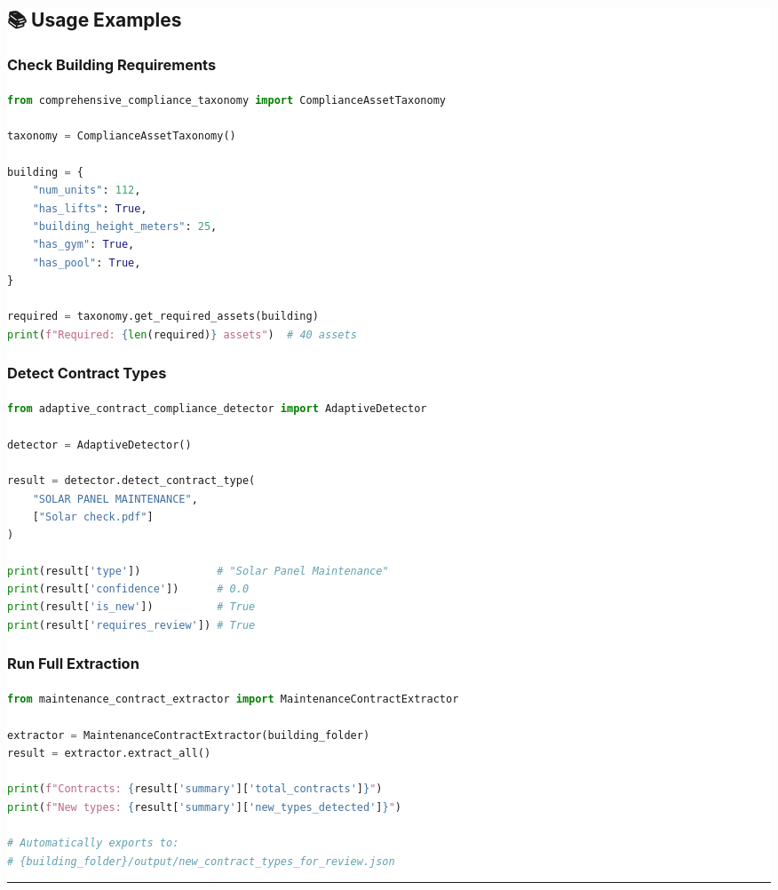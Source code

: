 ## 📚 Usage Examples

### Check Building Requirements
```python
from comprehensive_compliance_taxonomy import ComplianceAssetTaxonomy

taxonomy = ComplianceAssetTaxonomy()

building = {
    "num_units": 112,
    "has_lifts": True,
    "building_height_meters": 25,
    "has_gym": True,
    "has_pool": True,
}

required = taxonomy.get_required_assets(building)
print(f"Required: {len(required)} assets")  # 40 assets
```

### Detect Contract Types
```python
from adaptive_contract_compliance_detector import AdaptiveDetector

detector = AdaptiveDetector()

result = detector.detect_contract_type(
    "SOLAR PANEL MAINTENANCE",
    ["Solar check.pdf"]
)

print(result['type'])            # "Solar Panel Maintenance"
print(result['confidence'])      # 0.0
print(result['is_new'])          # True
print(result['requires_review']) # True
```

### Run Full Extraction
```python
from maintenance_contract_extractor import MaintenanceContractExtractor

extractor = MaintenanceContractExtractor(building_folder)
result = extractor.extract_all()

print(f"Contracts: {result['summary']['total_contracts']}")
print(f"New types: {result['summary']['new_types_detected']}")

# Automatically exports to:
# {building_folder}/output/new_contract_types_for_review.json
```

---